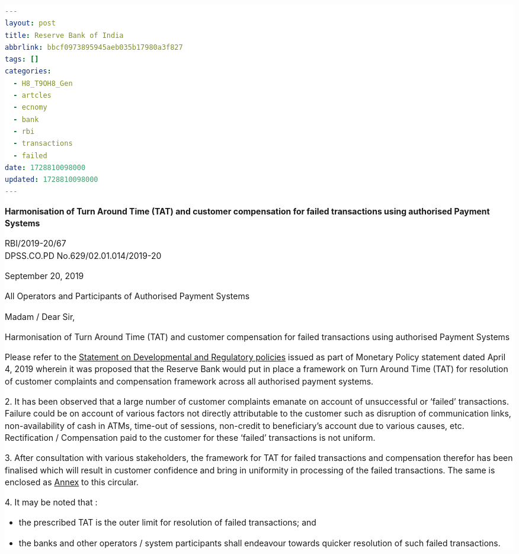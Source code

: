 ```yaml
---
layout: post
title: Reserve Bank of India
abbrlink: bbcf0973895945aeb035b17980a3f827
tags: []
categories:
  - H8_T9OH8_Gen
  - artcles
  - ecnomy
  - bank
  - rbi
  - transactions
  - failed
date: 1728810098000
updated: 1728810098000
---
```


**Harmonisation of Turn Around Time (TAT) and customer compensation for failed transactions using authorised Payment Systems**

RBI/2019-20/67\
DPSS.CO.PD No.629/02.01.014/2019-20

September 20, 2019

All Operators and Participants of Authorised Payment Systems

Madam / Dear Sir,

Harmonisation of Turn Around Time (TAT) and customer compensation for failed transactions using authorised Payment Systems

Please refer to the [Statement on Developmental and Regulatory policies](https://www.rbi.org.in/Scripts/BS_PressReleaseDisplay.aspx?prid=46724) issued as part of Monetary Policy statement dated April 4, 2019 wherein it was proposed that the Reserve Bank would put in place a framework on Turn Around Time (TAT) for resolution of customer complaints and compensation framework across all authorised payment systems.

2\. It has been observed that a large number of customer complaints emanate on account of unsuccessful or ‘failed’ transactions. Failure could be on account of various factors not directly attributable to the customer such as disruption of communication links, non-availability of cash in ATMs, time-out of sessions, non-credit to beneficiary’s account due to various causes, etc. Rectification / Compensation paid to the customer for these ‘failed’ transactions is not uniform.

3\. After consultation with various stakeholders, the framework for TAT for failed transactions and compensation therefor has been finalised which will result in customer confidence and bring in uniformity in processing of the failed transactions. The same is enclosed as [Annex](https://www.rbi.org.in/CommonPerson/english/Scripts/Notification.aspx?Id=3074#AN) to this circular.

4\. It may be noted that :

- the prescribed TAT is the outer limit for resolution of failed transactions; and

- the banks and other operators / system participants shall endeavour towards quicker resolution of such failed transactions.
